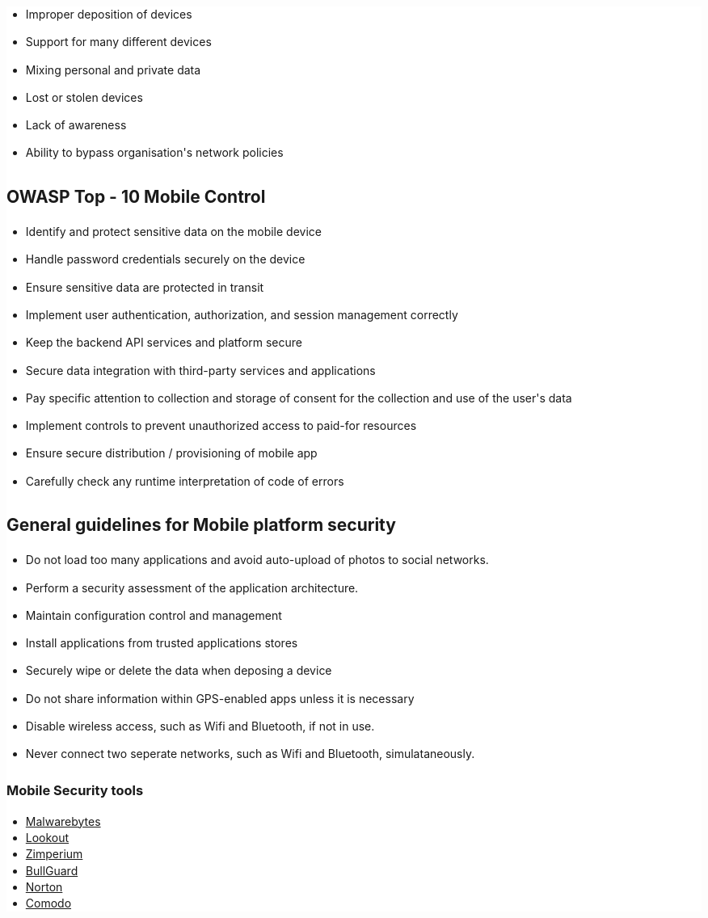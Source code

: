 - Improper deposition of devices

- Support for many different devices

- Mixing personal and private data

- Lost or stolen devices

- Lack of awareness

- Ability to bypass organisation's network policies

## OWASP Top - 10 Mobile Control

- Identify and protect sensitive data on the mobile device 

- Handle password credentials securely on the device

- Ensure sensitive data are protected in transit

- Implement user authentication, authorization, and session management correctly

- Keep the backend API services and platform secure

- Secure data integration with third-party services and applications

- Pay specific attention to collection and storage of consent for the collection and use of the user's data

- Implement controls to prevent unauthorized access to paid-for resources

- Ensure secure distribution / provisioning of mobile app

- Carefully check any runtime interpretation of code of errors

## General guidelines for Mobile platform security

- Do not load too many applications and avoid auto-upload of photos to social networks.

- Perform a security assessment of the application architecture.

- Maintain configuration control and management

- Install applications from trusted applications stores

- Securely wipe or delete the data when deposing a device

- Do not share information within GPS-enabled apps unless it is necessary

- Disable wireless access, such as Wifi and Bluetooth, if not in use.

- Never connect two seperate networks, such as Wifi and Bluetooth, simulataneously.

### Mobile Security tools

- [Malwarebytes](https://www.malwarebytes.com/)
- [Lookout](https://www.lookout.com/)
- [Zimperium](https://www.zimperium.com/)
- [BullGuard](https://www.bullguard.com/)
- [Norton](https://us.norton.com/)
- [Comodo](https://www.comodo.com/)